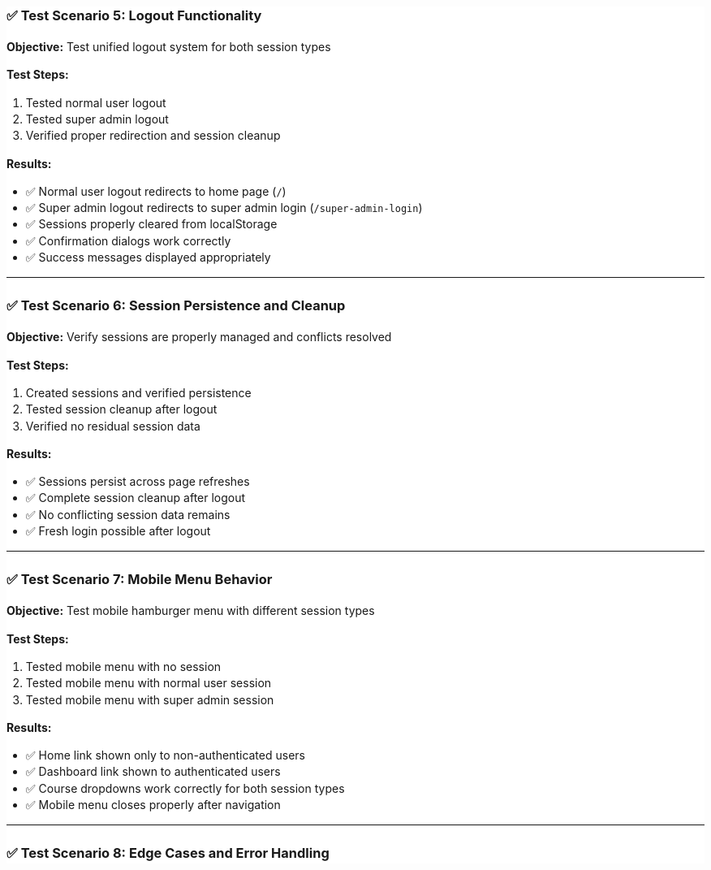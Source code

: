 
### ✅ Test Scenario 5: Logout Functionality

**Objective:** Test unified logout system for both session types

**Test Steps:**
1. Tested normal user logout
2. Tested super admin logout
3. Verified proper redirection and session cleanup

**Results:**
- ✅ Normal user logout redirects to home page (`/`)
- ✅ Super admin logout redirects to super admin login (`/super-admin-login`)
- ✅ Sessions properly cleared from localStorage
- ✅ Confirmation dialogs work correctly
- ✅ Success messages displayed appropriately

---

### ✅ Test Scenario 6: Session Persistence and Cleanup

**Objective:** Verify sessions are properly managed and conflicts resolved

**Test Steps:**
1. Created sessions and verified persistence
2. Tested session cleanup after logout
3. Verified no residual session data

**Results:**
- ✅ Sessions persist across page refreshes
- ✅ Complete session cleanup after logout
- ✅ No conflicting session data remains
- ✅ Fresh login possible after logout

---

### ✅ Test Scenario 7: Mobile Menu Behavior

**Objective:** Test mobile hamburger menu with different session types

**Test Steps:**
1. Tested mobile menu with no session
2. Tested mobile menu with normal user session
3. Tested mobile menu with super admin session

**Results:**
- ✅ Home link shown only to non-authenticated users
- ✅ Dashboard link shown to authenticated users
- ✅ Course dropdowns work correctly for both session types
- ✅ Mobile menu closes properly after navigation

---

### ✅ Test Scenario 8: Edge Cases and Error Handling
